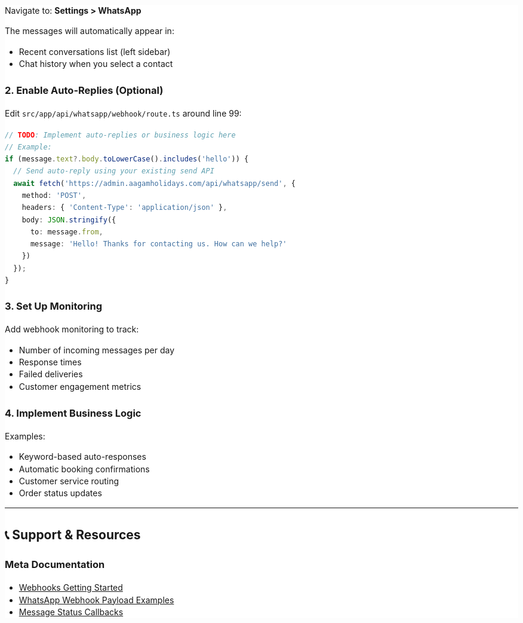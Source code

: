 Navigate to: **Settings > WhatsApp**

The messages will automatically appear in:
- Recent conversations list (left sidebar)
- Chat history when you select a contact

### 2. Enable Auto-Replies (Optional)

Edit `src/app/api/whatsapp/webhook/route.ts` around line 99:

```typescript
// TODO: Implement auto-replies or business logic here
// Example:
if (message.text?.body.toLowerCase().includes('hello')) {
  // Send auto-reply using your existing send API
  await fetch('https://admin.aagamholidays.com/api/whatsapp/send', {
    method: 'POST',
    headers: { 'Content-Type': 'application/json' },
    body: JSON.stringify({
      to: message.from,
      message: 'Hello! Thanks for contacting us. How can we help?'
    })
  });
}
```

### 3. Set Up Monitoring

Add webhook monitoring to track:
- Number of incoming messages per day
- Response times
- Failed deliveries
- Customer engagement metrics

### 4. Implement Business Logic

Examples:
- Keyword-based auto-responses
- Automatic booking confirmations
- Customer service routing
- Order status updates

---

## 📞 Support & Resources

### Meta Documentation
- [Webhooks Getting Started](https://developers.facebook.com/docs/graph-api/webhooks/getting-started)
- [WhatsApp Webhook Payload Examples](https://developers.facebook.com/docs/whatsapp/cloud-api/webhooks/payload-examples)
- [Message Status Callbacks](https://developers.facebook.com/docs/whatsapp/cloud-api/webhooks/components#message-status-object)
